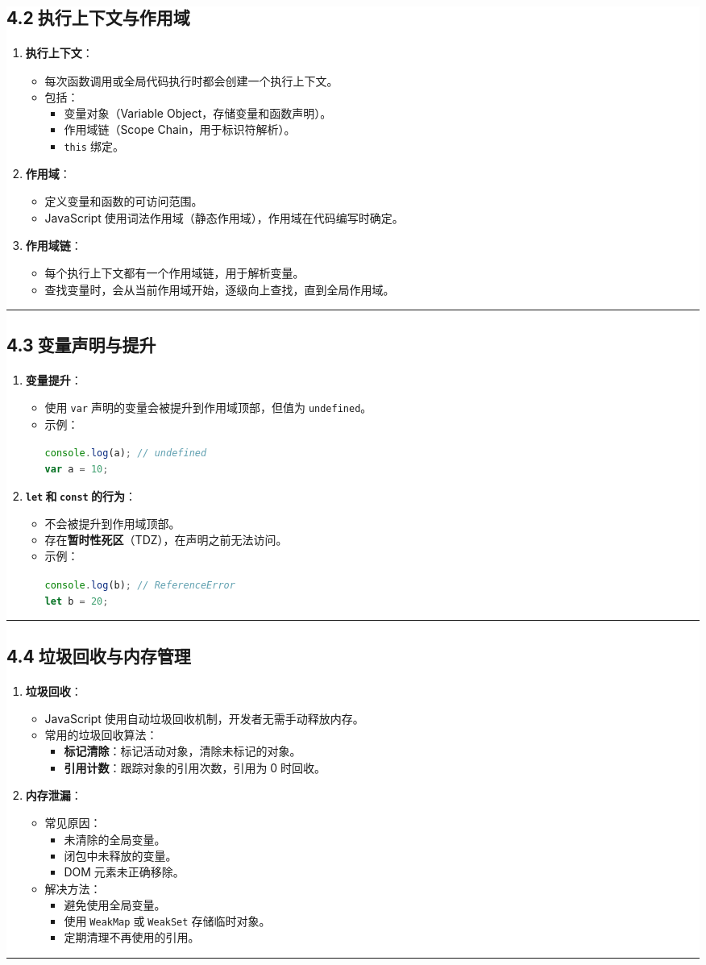 ## 4.2 执行上下文与作用域

1. **执行上下文**：
   - 每次函数调用或全局代码执行时都会创建一个执行上下文。
   - 包括：
     - 变量对象（Variable Object，存储变量和函数声明）。
     - 作用域链（Scope Chain，用于标识符解析）。
     - `this` 绑定。

2. **作用域**：
   - 定义变量和函数的可访问范围。
   - JavaScript 使用词法作用域（静态作用域），作用域在代码编写时确定。

3. **作用域链**：
   - 每个执行上下文都有一个作用域链，用于解析变量。
   - 查找变量时，会从当前作用域开始，逐级向上查找，直到全局作用域。

---

## 4.3 变量声明与提升

1. **变量提升**：
   - 使用 `var` 声明的变量会被提升到作用域顶部，但值为 `undefined`。
   - 示例：
     ```javascript
     console.log(a); // undefined
     var a = 10;
     ```

2. **`let` 和 `const` 的行为**：
   - 不会被提升到作用域顶部。
   - 存在**暂时性死区**（TDZ），在声明之前无法访问。
   - 示例：
     ```javascript
     console.log(b); // ReferenceError
     let b = 20;
     ```

---

## 4.4 垃圾回收与内存管理

1. **垃圾回收**：
   - JavaScript 使用自动垃圾回收机制，开发者无需手动释放内存。
   - 常用的垃圾回收算法：
     - **标记清除**：标记活动对象，清除未标记的对象。
     - **引用计数**：跟踪对象的引用次数，引用为 0 时回收。

2. **内存泄漏**：
   - 常见原因：
     - 未清除的全局变量。
     - 闭包中未释放的变量。
     - DOM 元素未正确移除。
   - 解决方法：
     - 避免使用全局变量。
     - 使用 `WeakMap` 或 `WeakSet` 存储临时对象。
     - 定期清理不再使用的引用。

---